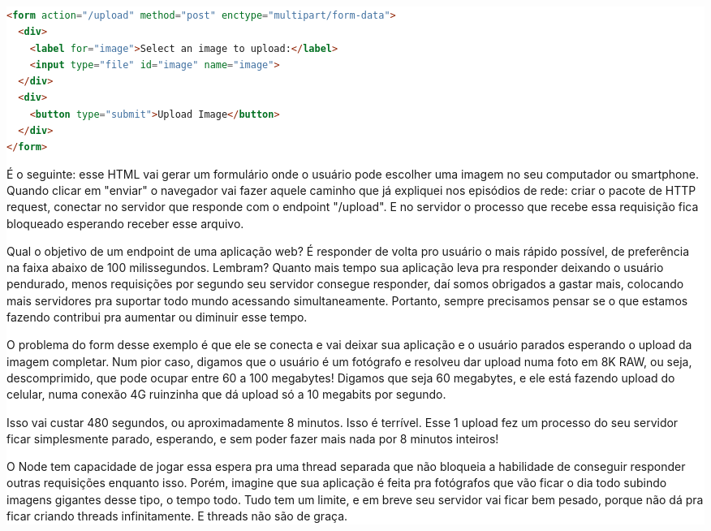 
```html
<form action="/upload" method="post" enctype="multipart/form-data">
  <div>
    <label for="image">Select an image to upload:</label>
    <input type="file" id="image" name="image">
  </div>
  <div>
    <button type="submit">Upload Image</button>
  </div>
</form>
```




É o seguinte: esse HTML vai gerar um formulário onde o usuário pode escolher uma imagem no seu computador ou smartphone. Quando clicar em "enviar" o navegador vai fazer aquele caminho que já expliquei nos episódios de rede: criar o pacote de HTTP request, conectar no servidor que responde com o endpoint "/upload". E no servidor o processo que recebe essa requisição fica bloqueado esperando receber esse arquivo.







Qual o objetivo de um endpoint de uma aplicação web? É responder de volta pro usuário o mais rápido possível, de preferência na faixa abaixo de 100 milissegundos. Lembram? Quanto mais tempo sua aplicação leva pra responder deixando o usuário pendurado, menos requisições por segundo seu servidor consegue responder, daí somos obrigados a gastar mais, colocando mais servidores pra suportar todo mundo  acessando  simultaneamente. Portanto, sempre precisamos pensar se o que estamos fazendo contribui pra aumentar ou diminuir esse tempo.








O problema do form desse exemplo é que ele se conecta e vai deixar sua aplicação e o usuário parados esperando o upload da imagem completar. Num pior caso, digamos que o usuário é um fotógrafo e resolveu dar upload numa foto em 8K RAW, ou seja, descomprimido, que pode ocupar entre 60 a 100 megabytes! Digamos que seja 60 megabytes, e ele está fazendo upload do celular, numa conexão 4G ruinzinha que dá upload só a 10 megabits por segundo.






Isso vai custar 480 segundos, ou aproximadamente 8 minutos. Isso é terrível. Esse 1 upload fez um processo do seu servidor ficar simplesmente parado, esperando, e sem poder fazer mais nada por 8 minutos inteiros! 





O Node tem capacidade de jogar essa espera pra uma thread separada que não bloqueia a habilidade de conseguir responder outras requisições enquanto isso. Porém, imagine que sua aplicação é feita pra fotógrafos que vão ficar o dia todo subindo imagens gigantes desse tipo, o tempo todo. Tudo tem um limite, e em breve seu servidor vai ficar bem pesado, porque não dá pra ficar criando threads infinitamente. E threads não são de graça.
